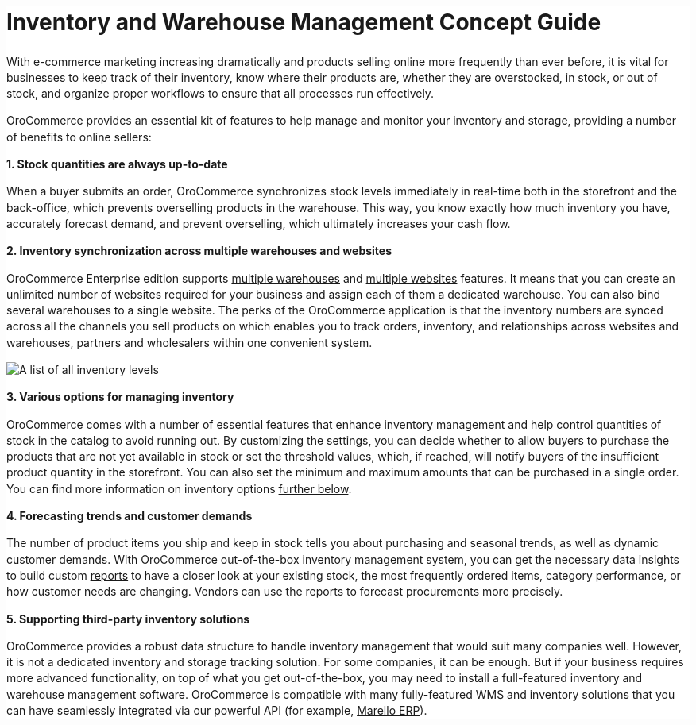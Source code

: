<a id="concept-guide-inventory"></a>

# Inventory and Warehouse Management Concept Guide

With e-commerce marketing increasing dramatically and products selling online more frequently than ever before, it is vital for businesses to keep track of their inventory, know where their products are, whether they are overstocked, in stock, or out of stock, and organize proper workflows to ensure that all processes run effectively.

OroCommerce provides an essential kit of features to help manage and monitor your inventory and storage, providing a number of benefits to online sellers:

**1. Stock quantities are always up-to-date**

When a buyer submits an order, OroCommerce synchronizes stock levels immediately in real-time both in the storefront and the back-office, which prevents overselling products in the warehouse. This way, you know exactly how much inventory you have, accurately forecast demand, and prevent overselling, which ultimately increases your cash flow.

**2. Inventory synchronization across multiple warehouses and websites**

OroCommerce Enterprise edition supports [multiple warehouses](../../../back-office/inventory/index.md#user-guide-inventory) and [multiple websites](../../business-models/websites/index.md#website-management-concept-guide) features. It means that you can create an unlimited number of websites required for your business and assign each of them a dedicated warehouse. You can also bind several warehouses to a single website. The perks of the OroCommerce application is that the inventory numbers are synced across all the channels you sell products on which enables you to track orders, inventory, and relationships across websites and warehouses, partners and wholesalers within one convenient system.

![A list of all inventory levels](user/img/concept-guides/inventory/inventory_registry.png)

**3. Various options for managing inventory**

OroCommerce comes with a number of essential features that enhance inventory management and help control quantities of stock in the catalog to avoid running out. By customizing the settings, you can decide whether to allow buyers to purchase the products that are not yet available in stock or set the threshold values, which, if reached, will notify buyers of the insufficient product quantity in the storefront. You can also set the minimum and maximum amounts that can be purchased in a single order. You can find more information on inventory options [further below](#concept-guide-inventory-options).

**4. Forecasting trends and customer demands**

The number of product items you ship and keep in stock tells you about purchasing and seasonal trends, as well as dynamic customer demands. With OroCommerce out-of-the-box inventory management system, you can get the necessary data insights to build custom [reports](../../../back-office/reports-segments/reports/index.md#user-guide-reports) to have a closer look at your existing stock, the most frequently ordered items, category performance, or how customer needs are changing. Vendors can use the reports to forecast procurements more precisely.

**5. Supporting third-party inventory solutions**

OroCommerce provides a robust data structure to handle inventory management that would suit many companies well. However, it is not a dedicated inventory and storage tracking solution. For some companies, it can be enough. But if your business requires more advanced functionality, on top of what you get out-of-the-box, you may need to install a full-featured inventory and warehouse management software. OroCommerce is compatible with many fully-featured WMS and inventory solutions that you can have seamlessly integrated via our powerful API (for example, <a href="https://www.marello.com/" target="_blank">Marello ERP</a>).
